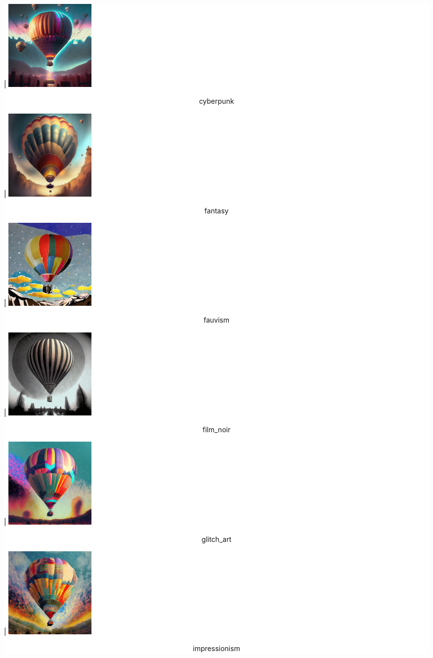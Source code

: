 | ![Cyberpunk](../../images/styles/2x/Cyberpunk.png) <p style="text-align:center">cyberpunk</p> | ![Fantasy](../../images/styles/2x/Fantasy.png) <p style="text-align:center">fantasy</p> | ![Fauvism](../../images/styles/2x/Fauvism.png) <p style="text-align:center">fauvism</p>
| ![Film noir](../../images/styles/2x/Film_noir.png) <p style="text-align:center">film_noir</p> | ![Glitch art](../../images/styles/2x/Glitch_art.png) <p style="text-align:center">glitch_art</p> | ![Impressionism](../../images/styles/2x/Impressionism.png) <p style="text-align:center">impressionism</p>